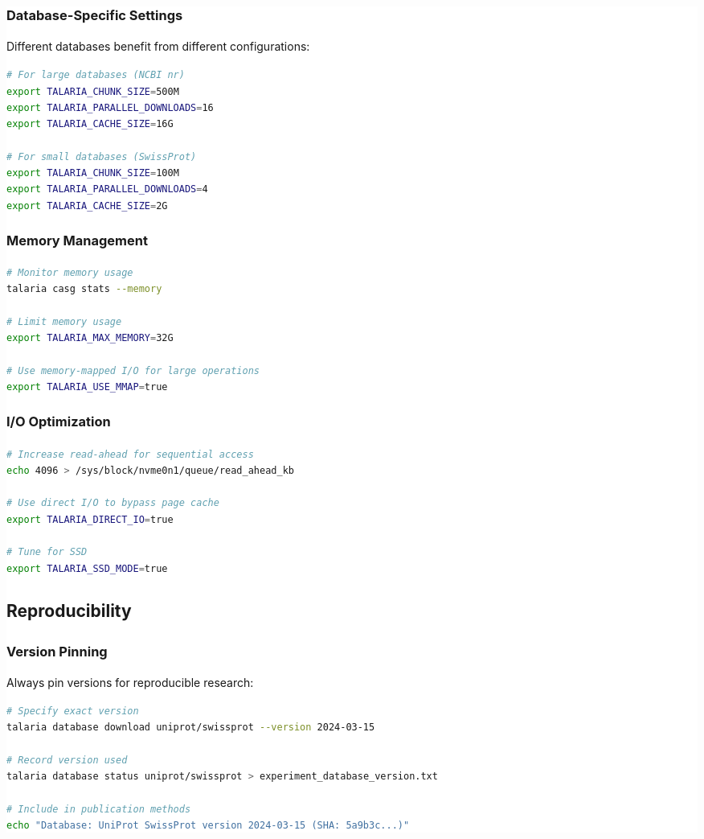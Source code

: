 ### Database-Specific Settings

Different databases benefit from different configurations:

```bash
# For large databases (NCBI nr)
export TALARIA_CHUNK_SIZE=500M
export TALARIA_PARALLEL_DOWNLOADS=16
export TALARIA_CACHE_SIZE=16G

# For small databases (SwissProt)
export TALARIA_CHUNK_SIZE=100M
export TALARIA_PARALLEL_DOWNLOADS=4
export TALARIA_CACHE_SIZE=2G
```

### Memory Management

```bash
# Monitor memory usage
talaria casg stats --memory

# Limit memory usage
export TALARIA_MAX_MEMORY=32G

# Use memory-mapped I/O for large operations
export TALARIA_USE_MMAP=true
```

### I/O Optimization

```bash
# Increase read-ahead for sequential access
echo 4096 > /sys/block/nvme0n1/queue/read_ahead_kb

# Use direct I/O to bypass page cache
export TALARIA_DIRECT_IO=true

# Tune for SSD
export TALARIA_SSD_MODE=true
```

## Reproducibility

### Version Pinning

Always pin versions for reproducible research:

```bash
# Specify exact version
talaria database download uniprot/swissprot --version 2024-03-15

# Record version used
talaria database status uniprot/swissprot > experiment_database_version.txt

# Include in publication methods
echo "Database: UniProt SwissProt version 2024-03-15 (SHA: 5a9b3c...)"
```
